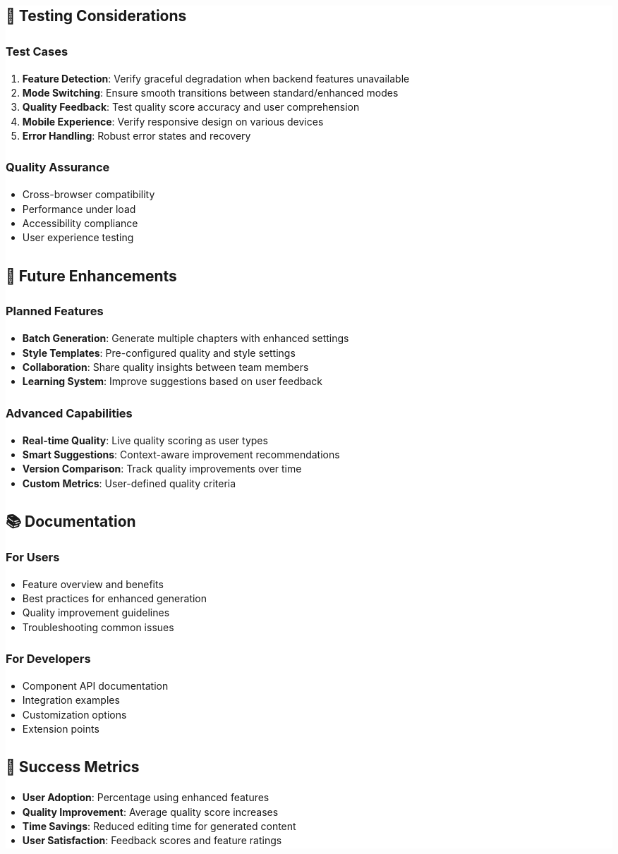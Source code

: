 ## 🧪 Testing Considerations

### Test Cases
1. **Feature Detection**: Verify graceful degradation when backend features unavailable
2. **Mode Switching**: Ensure smooth transitions between standard/enhanced modes
3. **Quality Feedback**: Test quality score accuracy and user comprehension
4. **Mobile Experience**: Verify responsive design on various devices
5. **Error Handling**: Robust error states and recovery

### Quality Assurance
- Cross-browser compatibility
- Performance under load
- Accessibility compliance
- User experience testing

## 🔮 Future Enhancements

### Planned Features
- **Batch Generation**: Generate multiple chapters with enhanced settings
- **Style Templates**: Pre-configured quality and style settings
- **Collaboration**: Share quality insights between team members
- **Learning System**: Improve suggestions based on user feedback

### Advanced Capabilities
- **Real-time Quality**: Live quality scoring as user types
- **Smart Suggestions**: Context-aware improvement recommendations
- **Version Comparison**: Track quality improvements over time
- **Custom Metrics**: User-defined quality criteria

## 📚 Documentation

### For Users
- Feature overview and benefits
- Best practices for enhanced generation
- Quality improvement guidelines
- Troubleshooting common issues

### For Developers
- Component API documentation
- Integration examples
- Customization options
- Extension points

## 🎯 Success Metrics

- **User Adoption**: Percentage using enhanced features
- **Quality Improvement**: Average quality score increases
- **Time Savings**: Reduced editing time for generated content
- **User Satisfaction**: Feedback scores and feature ratings